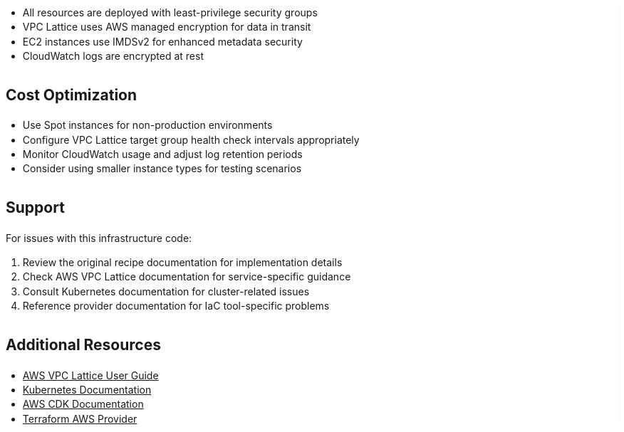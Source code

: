 - All resources are deployed with least-privilege security groups
- VPC Lattice uses AWS managed encryption for data in transit
- EC2 instances use IMDSv2 for enhanced metadata security
- CloudWatch logs are encrypted at rest

## Cost Optimization

- Use Spot instances for non-production environments
- Configure VPC Lattice target group health check intervals appropriately
- Monitor CloudWatch usage and adjust log retention periods
- Consider using smaller instance types for testing scenarios

## Support

For issues with this infrastructure code:
1. Review the original recipe documentation for implementation details
2. Check AWS VPC Lattice documentation for service-specific guidance
3. Consult Kubernetes documentation for cluster-related issues
4. Reference provider documentation for IaC tool-specific problems

## Additional Resources

- [AWS VPC Lattice User Guide](https://docs.aws.amazon.com/vpc-lattice/latest/ug/)
- [Kubernetes Documentation](https://kubernetes.io/docs/)
- [AWS CDK Documentation](https://docs.aws.amazon.com/cdk/)
- [Terraform AWS Provider](https://registry.terraform.io/providers/hashicorp/aws/latest/docs)